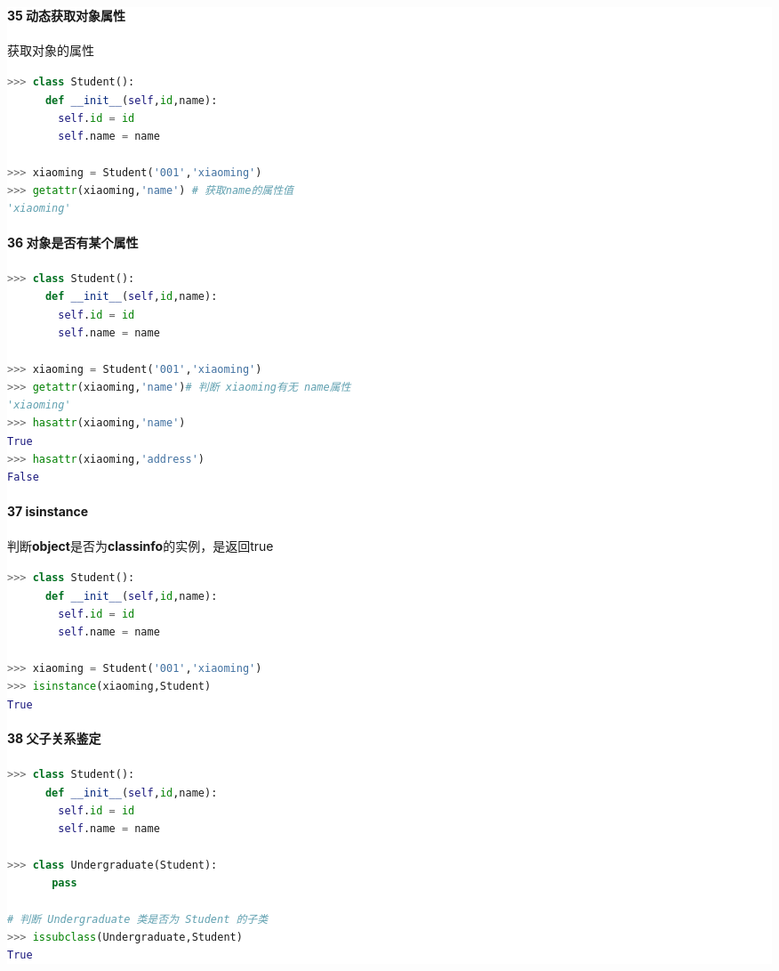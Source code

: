 #### 35 动态获取对象属性

获取对象的属性

```python
>>> class Student():
      def __init__(self,id,name):
        self.id = id
        self.name = name
       
>>> xiaoming = Student('001','xiaoming')
>>> getattr(xiaoming,'name') # 获取name的属性值
'xiaoming'
```

#### 36 对象是否有某个属性

```python
>>> class Student():
      def __init__(self,id,name):
        self.id = id
        self.name = name
        
>>> xiaoming = Student('001','xiaoming')        
>>> getattr(xiaoming,'name')# 判断 xiaoming有无 name属性
'xiaoming'
>>> hasattr(xiaoming,'name')
True
>>> hasattr(xiaoming,'address')
False
```

#### 37 isinstance

判断**object**是否为**classinfo**的实例，是返回true

```python
>>> class Student():
      def __init__(self,id,name):
        self.id = id
        self.name = name
       
>>> xiaoming = Student('001','xiaoming')
>>> isinstance(xiaoming,Student)
True
```

#### 38 父子关系鉴定

```python
>>> class Student():
      def __init__(self,id,name):
        self.id = id
        self.name = name
        
>>> class Undergraduate(Student): 
       pass
        
# 判断 Undergraduate 类是否为 Student 的子类 
>>> issubclass(Undergraduate,Student)
True
```
